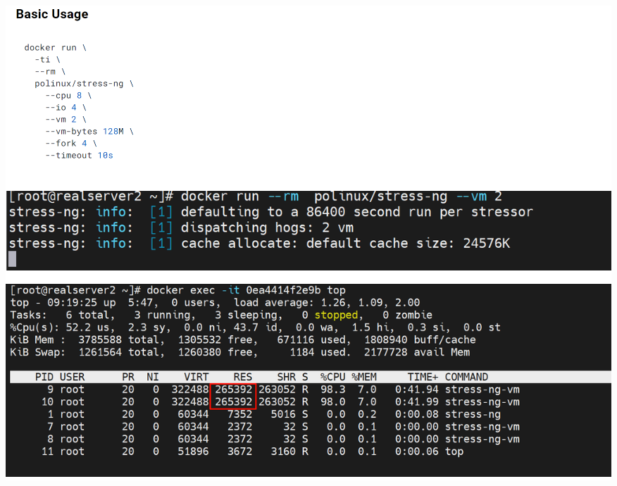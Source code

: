 <img src="1.Docker基于Cgroup实现内存和CPU资源限制.assets/image-20240708171802109.png" alt="image-20240708171802109" style="zoom:50%;" />



![image-20240708171852138](1.Docker基于Cgroup实现内存和CPU资源限制.assets/image-20240708171852138.png)



![image-20240708171946478](1.Docker基于Cgroup实现内存和CPU资源限制.assets/image-20240708171946478.png)
